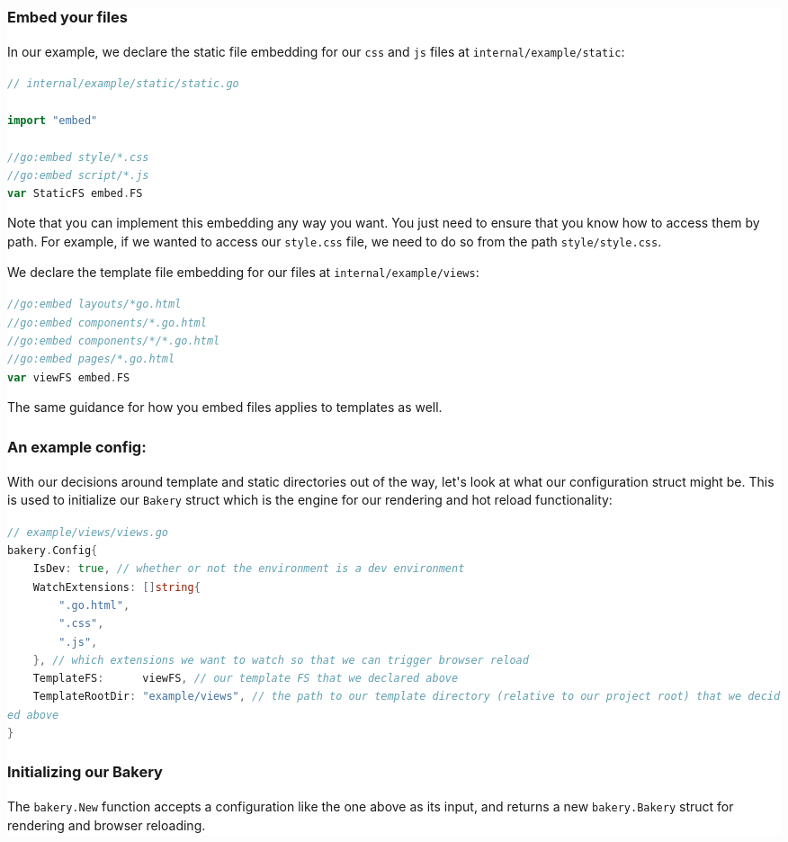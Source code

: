 ### Embed your files

In our example, we declare the static file embedding for our `css` and `js` files at `internal/example/static`:

```go
// internal/example/static/static.go

import "embed"

//go:embed style/*.css
//go:embed script/*.js
var StaticFS embed.FS
```

Note that you can implement this embedding any way you want. You just need to ensure that you know how to access them by path. For example, if we wanted to access our `style.css` file, we need to do so from the path `style/style.css`. 


We declare the template file embedding for our files at `internal/example/views`:

```go
//go:embed layouts/*go.html
//go:embed components/*.go.html
//go:embed components/*/*.go.html
//go:embed pages/*.go.html
var viewFS embed.FS
```

The same guidance for how you embed files applies to templates as well.

### An example config: 

With our decisions around template and static directories out of the way, let's look at what our configuration struct might be. This is used to initialize our `Bakery` struct which is the engine for our rendering and hot reload functionality:

```go
// example/views/views.go
bakery.Config{
    IsDev: true, // whether or not the environment is a dev environment
    WatchExtensions: []string{ 
        ".go.html",
        ".css",
        ".js",
    }, // which extensions we want to watch so that we can trigger browser reload
    TemplateFS:      viewFS, // our template FS that we declared above
    TemplateRootDir: "example/views", // the path to our template directory (relative to our project root) that we decided above
}
```

### Initializing our Bakery 

The `bakery.New` function accepts a configuration like the one above as its input, and returns a new `bakery.Bakery` struct for rendering and browser reloading.
